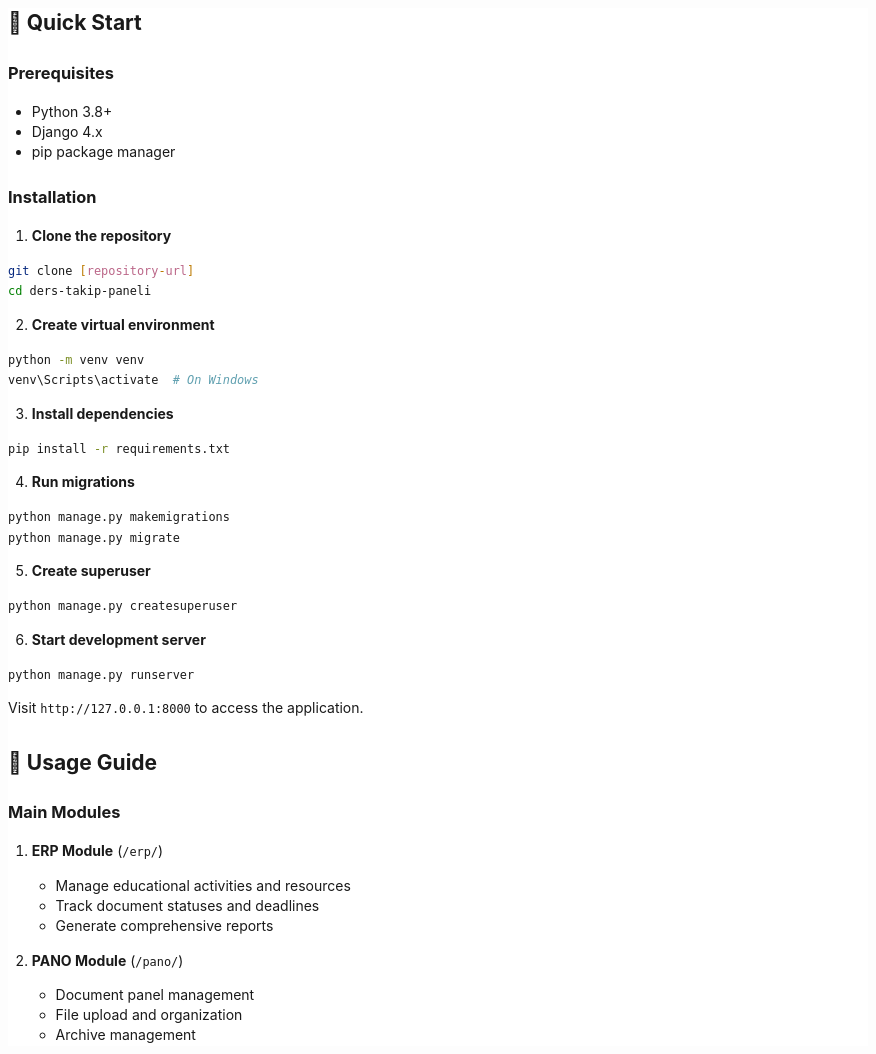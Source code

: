 ## 🚀 Quick Start

### Prerequisites
- Python 3.8+
- Django 4.x
- pip package manager

### Installation

1. **Clone the repository**
```bash
git clone [repository-url]
cd ders-takip-paneli
```

2. **Create virtual environment**
```bash
python -m venv venv
venv\Scripts\activate  # On Windows
```

3. **Install dependencies**
```bash
pip install -r requirements.txt
```

4. **Run migrations**
```bash
python manage.py makemigrations
python manage.py migrate
```

5. **Create superuser**
```bash
python manage.py createsuperuser
```

6. **Start development server**
```bash
python manage.py runserver
```

Visit `http://127.0.0.1:8000` to access the application.

## 📖 Usage Guide

### Main Modules

1. **ERP Module** (`/erp/`)
   - Manage educational activities and resources
   - Track document statuses and deadlines
   - Generate comprehensive reports

2. **PANO Module** (`/pano/`)
   - Document panel management
   - File upload and organization
   - Archive management
